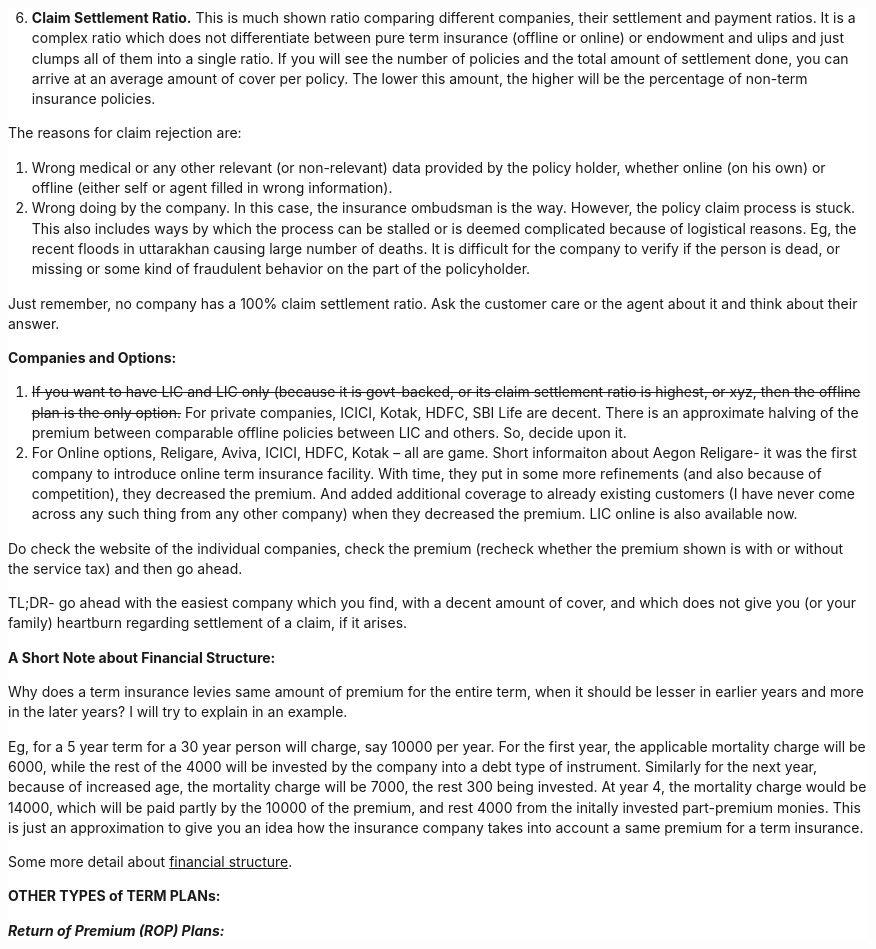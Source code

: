6.  **Claim Settlement Ratio.** This is much shown ratio comparing different companies, their settlement and payment ratios. It is a complex ratio which does not differentiate between pure term insurance (offline or online) or endowment and ulips and just clumps all of them into a single ratio. If you will see the number of policies and the total amount of settlement done, you can arrive at an average amount of cover per policy. The lower this amount, the higher will be the percentage of non-term insurance policies.

The reasons for claim rejection are:

1.  Wrong medical or any other relevant (or non-relevant) data provided by the policy holder, whether online (on his own) or offline (either self or agent filled in wrong information).
2.  Wrong doing by the company. In this case, the insurance ombudsman is the way. However, the policy claim process is stuck. This also includes ways by which the process can be stalled or is deemed complicated because of logistical reasons. Eg, the recent floods in uttarakhan causing large number of deaths. It is difficult for the company to verify if the person is dead, or missing or some kind of fraudulent behavior on the part of the policyholder.

Just remember, no company has a 100% claim settlement ratio. Ask the customer care or the agent about it and think about their answer.

**Companies and Options:**

1.  <s>If you want to have LIC and LIC only (because it is govt-backed, or its claim settlement ratio is highest, or xyz, then the offline plan is the only option.</s> For private companies, ICICI, Kotak, HDFC, SBI Life are decent. There is an approximate halving of the premium between comparable offline policies between LIC and others. So, decide upon it.
2.  For Online options, Religare, Aviva, ICICI, HDFC, Kotak – all are game. Short informaiton about Aegon Religare- it was the first company to introduce online term insurance facility. With time, they put in some more refinements (and also because of competition), they decreased the premium. And added additional coverage to already existing customers (I have never come across any such thing from any other company) when they decreased the premium. LIC online is also available now.

Do check the website of the individual companies, check the premium (recheck whether the premium shown is with or without the service tax) and then go ahead.

TL;DR- go ahead with the easiest company which you find, with a decent amount of cover, and which does not give you (or your family) heartburn regarding settlement of a claim, if it arises.

**A Short Note about Financial Structure:**

Why does a term insurance levies same amount of premium for the entire term, when it should be lesser in earlier years and more in the later years? I will try to explain in an example.

Eg, for a 5 year term for a 30 year person will charge, say 10000 per year. For the first year, the applicable mortality charge will be 6000, while the rest of the 4000 will be invested by the company into a debt type of instrument. Similarly for the next year, because of increased age, the mortality charge will be 7000, the rest 300 being invested. At year 4, the mortality charge would be 14000, which will be paid partly by the 10000 of the premium, and rest 4000 from the initally invested part-premium monies. This is just an approximation to give you an idea how the insurance company takes into account a same premium for a term insurance.

Some more detail about [financial structure](https://www.navhindtimes.in/2011/09/15/business/business-financial-structure-term-insurance-plan/).

**OTHER TYPES of TERM PLANs:**

***Return of Premium (ROP) Plans:***
